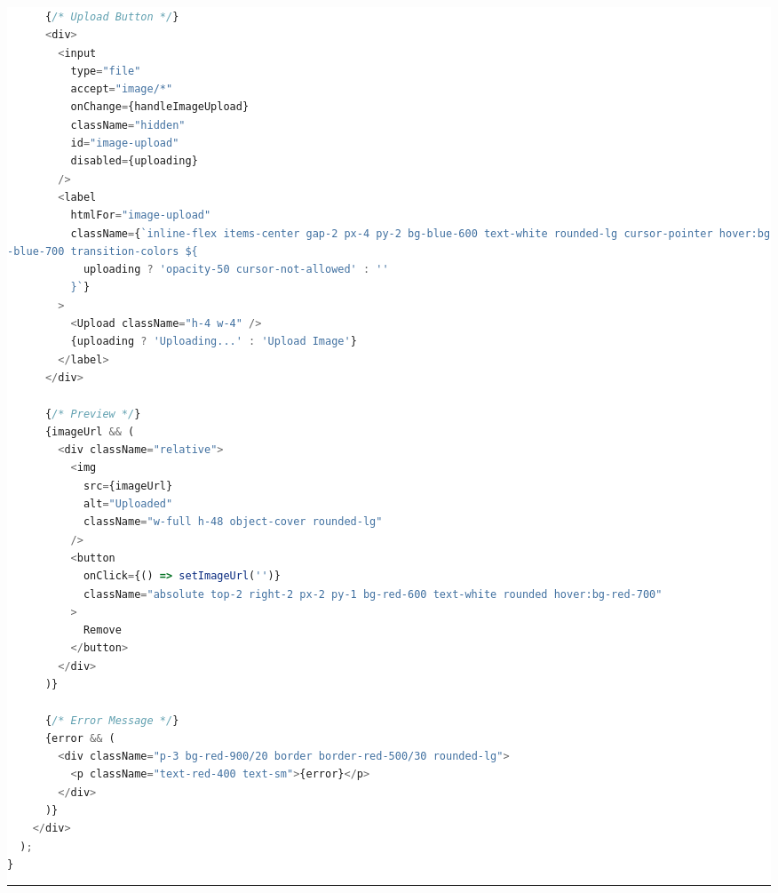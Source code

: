 ```javascript
      {/* Upload Button */}
      <div>
        <input
          type="file"
          accept="image/*"
          onChange={handleImageUpload}
          className="hidden"
          id="image-upload"
          disabled={uploading}
        />
        <label
          htmlFor="image-upload"
          className={`inline-flex items-center gap-2 px-4 py-2 bg-blue-600 text-white rounded-lg cursor-pointer hover:bg-blue-700 transition-colors ${
            uploading ? 'opacity-50 cursor-not-allowed' : ''
          }`}
        >
          <Upload className="h-4 w-4" />
          {uploading ? 'Uploading...' : 'Upload Image'}
        </label>
      </div>

      {/* Preview */}
      {imageUrl && (
        <div className="relative">
          <img
            src={imageUrl}
            alt="Uploaded"
            className="w-full h-48 object-cover rounded-lg"
          />
          <button
            onClick={() => setImageUrl('')}
            className="absolute top-2 right-2 px-2 py-1 bg-red-600 text-white rounded hover:bg-red-700"
          >
            Remove
          </button>
        </div>
      )}

      {/* Error Message */}
      {error && (
        <div className="p-3 bg-red-900/20 border border-red-500/30 rounded-lg">
          <p className="text-red-400 text-sm">{error}</p>
        </div>
      )}
    </div>
  );
}
```

---